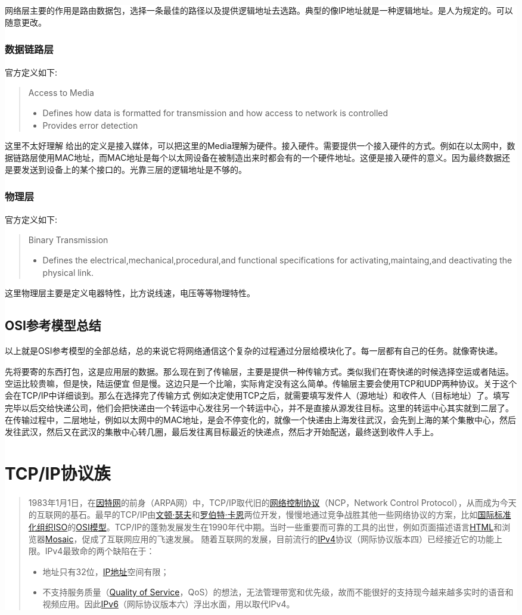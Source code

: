 网络层主要的作用是路由数据包，选择一条最佳的路径以及提供逻辑地址去选路。典型的像IP地址就是一种逻辑地址。是人为规定的。可以随意更改。



### 数据链路层 

官方定义如下:

> Access to Media
>
> - Defines how data is formatted for transmission and how access to network is controlled
> - Provides error detection

这里不太好理解 给出的定义是接入媒体，可以把这里的Media理解为硬件。接入硬件。需要提供一个接入硬件的方式。例如在以太网中，数据链路层使用MAC地址，而MAC地址是每个以太网设备在被制造出来时都会有的一个硬件地址。这便是接入硬件的意义。因为最终数据还是要发送到设备上的某个接口的。光靠三层的逻辑地址是不够的。



### 物理层

官方定义如下:

> Binary Transmission
>
> - Defines the electrical,mechanical,procedural,and functional specifications for activating,maintaing,and deactivating the physical link.

这里物理层主要是定义电器特性，比方说线速，电压等等物理特性。



## OSI参考模型总结

以上就是OSI参考模型的全部总结，总的来说它将网络通信这个复杂的过程通过分层给模块化了。每一层都有自己的任务。就像寄快递。



先将要寄的东西打包，这是应用层的数据。那么现在到了传输层，主要是提供一种传输方式。类似我们在寄快递的时候选择空运或者陆运。空运比较贵嘛，但是快，陆运便宜 但是慢。这边只是一个比喻，实际肯定没有这么简单。传输层主要会使用TCP和UDP两种协议。关于这个会在TCP/IP中详细谈到。那么在选择完了传输方式 例如决定使用TCP之后，就需要填写发件人（源地址）和收件人（目标地址）了。填写完毕以后交给快递公司，他们会把快递由一个转运中心发往另一个转运中心，并不是直接从源发往目标。这里的转运中心其实就到二层了。在传输过程中，二层地址，例如以太网中的MAC地址，是会不停变化的，就像一个快递由上海发往武汉，会先到上海的某个集散中心，然后发往武汉，然后又在武汉的集散中心转几圈，最后发往离目标最近的快递点，然后才开始配送，最终送到收件人手上。



# TCP/IP协议族

>1983年1月1日，在[因特网](https://zh.wikipedia.org/wiki/%E5%9B%A0%E7%89%B9%E7%BD%91)的前身（ARPA网）中，TCP/IP取代旧的[网络控制协议](https://zh.wikipedia.org/wiki/%E7%BD%91%E7%BB%9C%E6%8E%A7%E5%88%B6%E5%8D%8F%E8%AE%AE)（NCP，Network Control Protocol），从而成为今天的互联网的基石。最早的TCP/IP由[文顿·瑟夫](https://zh.wikipedia.org/wiki/%E6%96%87%E9%A1%BF%C2%B7%E7%91%9F%E5%A4%AB)和[罗伯特·卡恩](https://zh.wikipedia.org/wiki/%E7%BD%97%E4%BC%AF%E7%89%B9%C2%B7%E5%8D%A1%E6%81%A9)两位开发，慢慢地通过竞争战胜其他一些网络协议的方案，比如[国际标准化组织](https://zh.wikipedia.org/wiki/%E5%9B%BD%E9%99%85%E6%A0%87%E5%87%86%E5%8C%96%E7%BB%84%E7%BB%87)[ISO](https://zh.wikipedia.org/wiki/ISO)的[OSI模型](https://zh.wikipedia.org/wiki/OSI%E6%A8%A1%E5%9E%8B)。TCP/IP的蓬勃发展发生在1990年代中期。当时一些重要而可靠的工具的出世，例如页面描述语言[HTML](https://zh.wikipedia.org/wiki/HTML)和浏览器[Mosaic](https://zh.wikipedia.org/wiki/Mosaic)，促成了互联网应用的飞速发展。 随着互联网的发展，目前流行的[IPv4](https://zh.wikipedia.org/wiki/IPv4)协议（网际协议版本四）已经接近它的功能上限。IPv4最致命的两个缺陷在于：
>
>- 地址只有32位，[IP地址](https://zh.wikipedia.org/wiki/IP%E5%9C%B0%E5%9D%80)空间有限；
>
>- 不支持服务质量（[Quality of Service](https://zh.wikipedia.org/wiki/QoS)，QoS）的想法，无法管理带宽和优先级，故而不能很好的支持现今越来越多实时的语音和视频应用。因此[IPv6](https://zh.wikipedia.org/wiki/IPv6)（网际协议版本六）浮出水面，用以取代IPv4。
>